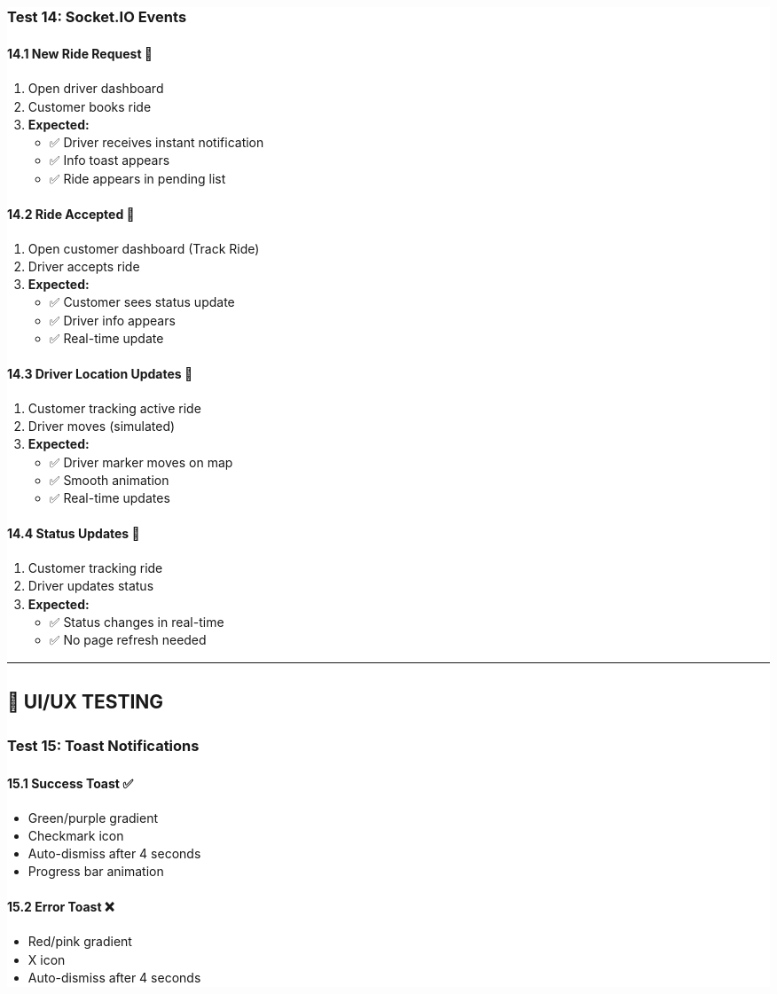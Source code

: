 ### Test 14: Socket.IO Events

#### 14.1 New Ride Request 🔔
1. Open driver dashboard
2. Customer books ride
3. **Expected:**
   - ✅ Driver receives instant notification
   - ✅ Info toast appears
   - ✅ Ride appears in pending list

#### 14.2 Ride Accepted 🔔
1. Open customer dashboard (Track Ride)
2. Driver accepts ride
3. **Expected:**
   - ✅ Customer sees status update
   - ✅ Driver info appears
   - ✅ Real-time update

#### 14.3 Driver Location Updates 📍
1. Customer tracking active ride
2. Driver moves (simulated)
3. **Expected:**
   - ✅ Driver marker moves on map
   - ✅ Smooth animation
   - ✅ Real-time updates

#### 14.4 Status Updates 🔔
1. Customer tracking ride
2. Driver updates status
3. **Expected:**
   - ✅ Status changes in real-time
   - ✅ No page refresh needed

---

## 🎨 UI/UX TESTING

### Test 15: Toast Notifications

#### 15.1 Success Toast ✅
- Green/purple gradient
- Checkmark icon
- Auto-dismiss after 4 seconds
- Progress bar animation

#### 15.2 Error Toast ❌
- Red/pink gradient
- X icon
- Auto-dismiss after 4 seconds

